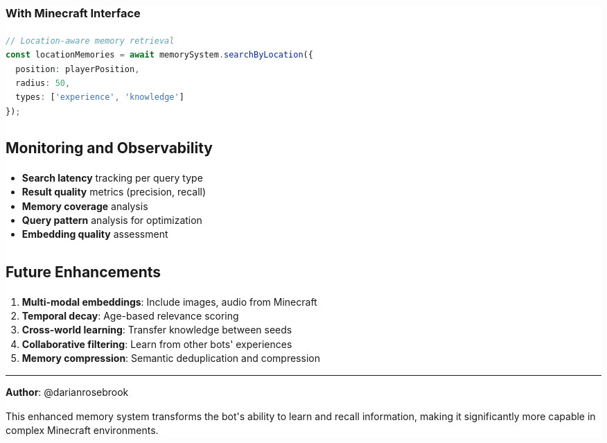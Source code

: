 ### With Minecraft Interface
```typescript
// Location-aware memory retrieval
const locationMemories = await memorySystem.searchByLocation({
  position: playerPosition,
  radius: 50,
  types: ['experience', 'knowledge']
});
```

## Monitoring and Observability

- **Search latency** tracking per query type
- **Result quality** metrics (precision, recall)
- **Memory coverage** analysis
- **Query pattern** analysis for optimization
- **Embedding quality** assessment

## Future Enhancements

1. **Multi-modal embeddings**: Include images, audio from Minecraft
2. **Temporal decay**: Age-based relevance scoring
3. **Cross-world learning**: Transfer knowledge between seeds
4. **Collaborative filtering**: Learn from other bots' experiences
5. **Memory compression**: Semantic deduplication and compression

---

**Author**: @darianrosebrook

This enhanced memory system transforms the bot's ability to learn and recall information, making it significantly more capable in complex Minecraft environments.
